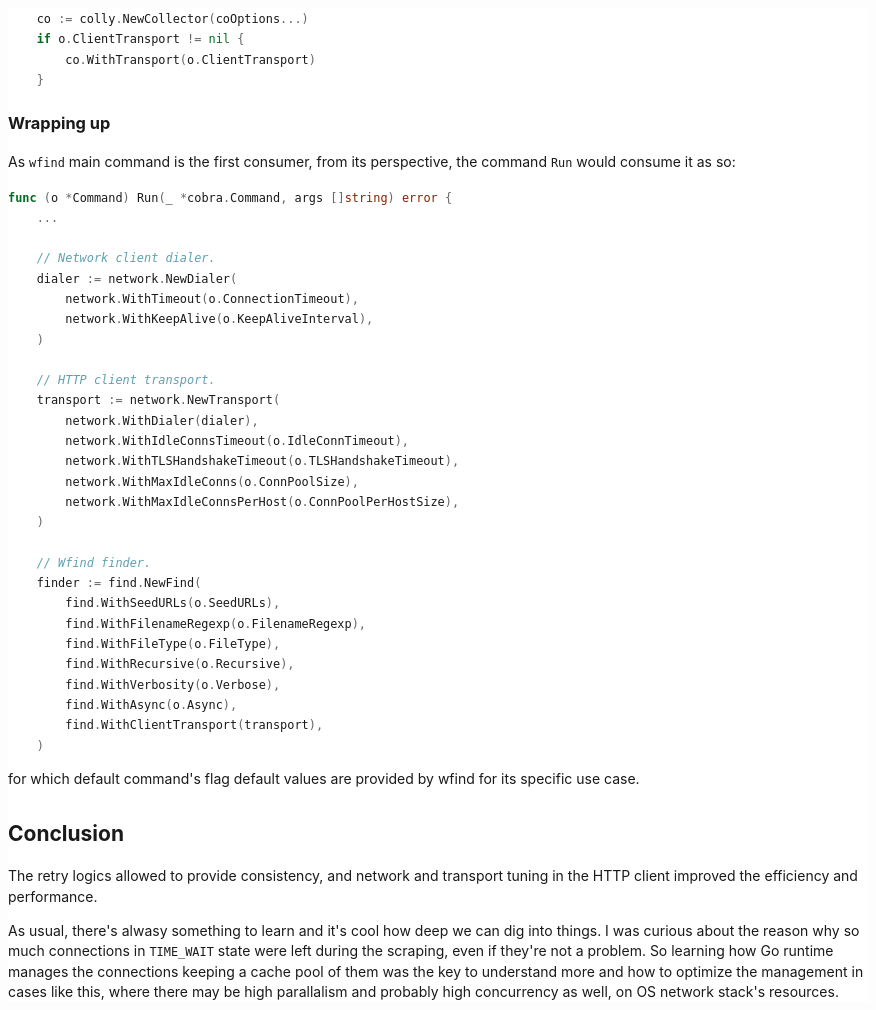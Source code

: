 ```go
	co := colly.NewCollector(coOptions...)
	if o.ClientTransport != nil {
		co.WithTransport(o.ClientTransport)
	}
```

### Wrapping up

As `wfind` main command is the first consumer, from its perspective, the command `Run` would consume it as so:

```go
func (o *Command) Run(_ *cobra.Command, args []string) error {
	...

	// Network client dialer.
	dialer := network.NewDialer(
		network.WithTimeout(o.ConnectionTimeout),
		network.WithKeepAlive(o.KeepAliveInterval),
	)

	// HTTP client transport.
	transport := network.NewTransport(
		network.WithDialer(dialer),
		network.WithIdleConnsTimeout(o.IdleConnTimeout),
		network.WithTLSHandshakeTimeout(o.TLSHandshakeTimeout),
		network.WithMaxIdleConns(o.ConnPoolSize),
		network.WithMaxIdleConnsPerHost(o.ConnPoolPerHostSize),
	)

	// Wfind finder.
	finder := find.NewFind(
		find.WithSeedURLs(o.SeedURLs),
		find.WithFilenameRegexp(o.FilenameRegexp),
		find.WithFileType(o.FileType),
		find.WithRecursive(o.Recursive),
		find.WithVerbosity(o.Verbose),
		find.WithAsync(o.Async),
		find.WithClientTransport(transport),
	)
```

for which default command's flag default values are provided by wfind for its specific use case.

## Conclusion

The retry logics allowed to provide consistency, and network and transport tuning in the HTTP client improved the efficiency and performance.

As usual, there's alwasy something to learn and it's cool how deep we can dig into things. I was curious about the reason why so much connections in `TIME_WAIT` state were left during the scraping, even if they're not a problem. So learning how Go runtime manages the connections keeping a cache pool of them was the key to understand more and how to optimize the management in cases like this, where there may be high parallalism and probably high concurrency as well, on OS network stack's resources.
